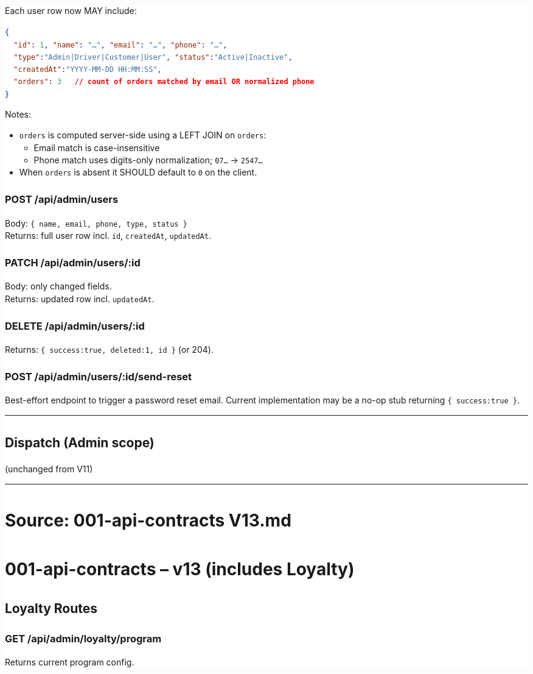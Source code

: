 Each user row now MAY include:
```json
{
  "id": 1, "name": "…", "email": "…", "phone": "…",
  "type":"Admin|Driver|Customer|User", "status":"Active|Inactive",
  "createdAt":"YYYY-MM-DD HH:MM:SS",
  "orders": 3   // count of orders matched by email OR normalized phone
}
```
Notes:
- `orders` is computed server-side using a LEFT JOIN on `orders`:
  - Email match is case-insensitive
  - Phone match uses digits-only normalization; `07…` → `2547…`
- When `orders` is absent it SHOULD default to `0` on the client.

### POST /api/admin/users
Body: `{ name, email, phone, type, status }`  
Returns: full user row incl. `id`, `createdAt`, `updatedAt`.

### PATCH /api/admin/users/:id
Body: only changed fields.  
Returns: updated row incl. `updatedAt`.

### DELETE /api/admin/users/:id
Returns: `{ success:true, deleted:1, id }` (or 204).

### POST /api/admin/users/:id/send-reset
Best-effort endpoint to trigger a password reset email. Current implementation may be a no-op stub returning `{ success:true }`.

---

## Dispatch (Admin scope)
(unchanged from V11)




---
# Source: 001-api-contracts V13.md

# 001-api-contracts – v13 (includes Loyalty)

## Loyalty Routes

### GET /api/admin/loyalty/program
Returns current program config.
